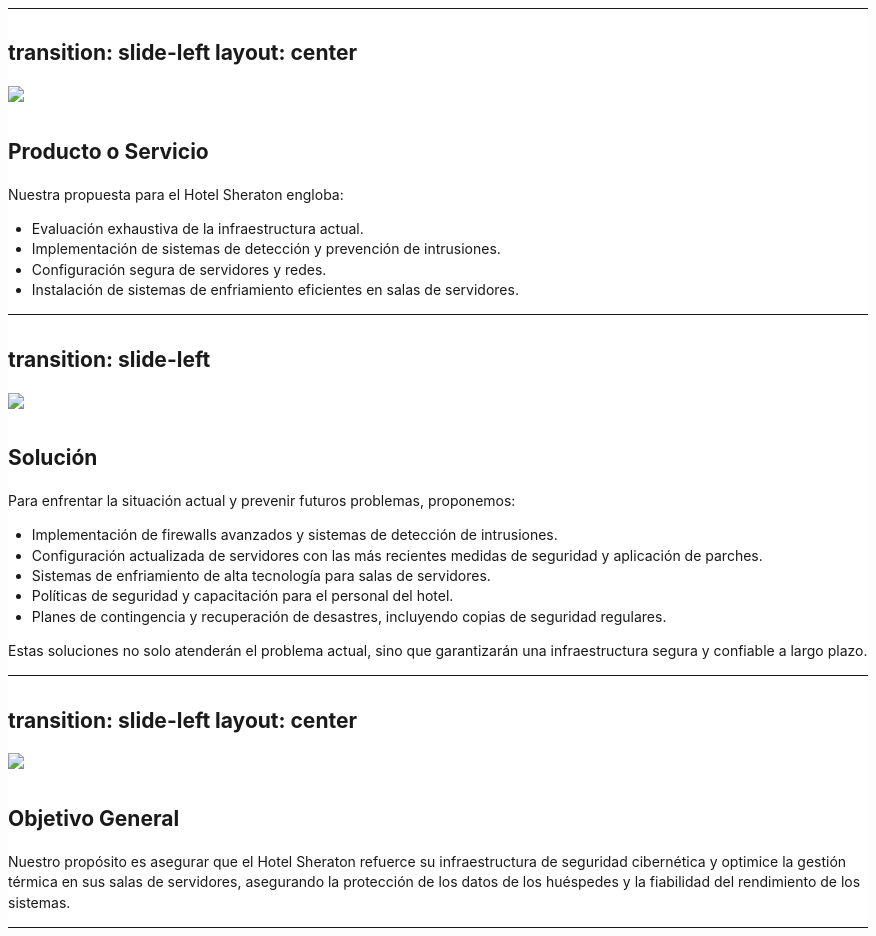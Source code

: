 


---
transition: slide-left
layout: center
---

<img src="/vgcolor.png/" class="abs-tr w-40">

## Producto o Servicio

Nuestra propuesta para el Hotel Sheraton engloba:

- Evaluación exhaustiva de la infraestructura actual.
- Implementación de sistemas de detección y prevención de intrusiones.
- Configuración segura de servidores y redes.
- Instalación de sistemas de enfriamiento eficientes en salas de servidores.




---
transition: slide-left
---

<img src="/vgcolor.png/" class="abs-tr w-40">

## Solución

Para enfrentar la situación actual y prevenir futuros problemas, proponemos:

- Implementación de firewalls avanzados y sistemas de detección de intrusiones.
- Configuración actualizada de servidores con las más recientes medidas de seguridad y aplicación de parches.
- Sistemas de enfriamiento de alta tecnología para salas de servidores.
- Políticas de seguridad y capacitación para el personal del hotel.
- Planes de contingencia y recuperación de desastres, incluyendo copias de seguridad regulares.

Estas soluciones no solo atenderán el problema actual, sino que garantizarán una infraestructura segura y confiable a largo plazo.



---
transition: slide-left
layout: center
---

<img src="/vgcolor.png/" class="abs-tr w-40">

## Objetivo General

Nuestro propósito es asegurar que el Hotel Sheraton refuerce su infraestructura de seguridad cibernética y optimice la gestión térmica en sus salas de servidores, asegurando la protección de los datos de los huéspedes y la fiabilidad del rendimiento de los sistemas.

---